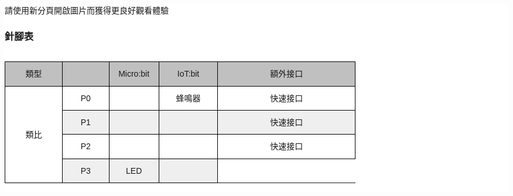 請使用新分頁開啟圖片而獲得更良好觀看體驗
<P>
<H3>針腳表</H3>

<div style="overflow-x: scroll;">
<style type="text/css">

.tg  {border-collapse:collapse;border-spacing:0;}
.tg td{border-color:black;border-style:solid;border-width:1px;font-family:Arial, sans-serif;font-size:14px;
  overflow:hidden;padding:10px 5px;word-break:normal;}
.tg th{border-color:black;border-style:solid;border-width:1px;font-family:Arial, sans-serif;font-size:14px;
  font-weight:normal;overflow:hidden;padding:10px 5px;word-break:normal;}
.tg .tg-ux7d{background-color:#c0c0c0;border-color:#000000;font-family:Arial, Helvetica, sans-serif !important;;text-align:center;
  vertical-align:middle}
.tg .tg-l89d{border-color:#000000;font-family:Arial, Helvetica, sans-serif !important;;text-align:center;vertical-align:middle}
.tg .tg-j1bp{background-color:#efefef;border-color:#000000;font-family:Arial, Helvetica, sans-serif !important;;text-align:center;
  vertical-align:middle}
</style>
<table class="tg" style="undefined;table-layout: fixed; width: 599px">
<colgroup>
<col style="width: 98.008404px">
<col style="width: 80.008404px">
<col style="width: 85.004202px">
<col style="width: 101.004202px">
<col style="width: 235.004202px">
</colgroup>
<thead>
  <tr>
    <th class="tg-ux7d">類型</th>
    <th class="tg-ux7d"></th>
    <th class="tg-ux7d">Micro:bit</th>
    <th class="tg-ux7d">IoT:bit</th>
    <th class="tg-ux7d">額外接口</th>
  </tr>
</thead>
<tbody>
  <tr>
    <td class="tg-l89d" rowspan="6">類比</td>
    <td class="tg-l89d">P0</td>
    <td class="tg-l89d"></td>
    <td class="tg-l89d">蜂鳴器</td>
    <td class="tg-l89d">快速接口</td>
  </tr>
  <tr>
    <td class="tg-j1bp">P1</td>
    <td class="tg-j1bp"></td>
    <td class="tg-j1bp"></td>
    <td class="tg-j1bp">快速接口</td>
  </tr>
  <tr>
    <td class="tg-l89d">P2</td>
    <td class="tg-l89d"></td>
    <td class="tg-l89d"></td>
    <td class="tg-l89d">快速接口</td>
  </tr>
  <tr>
    <td class="tg-j1bp">P3</td>
    <td class="tg-j1bp">LED</td>
    <td class="tg-j1bp"></td>